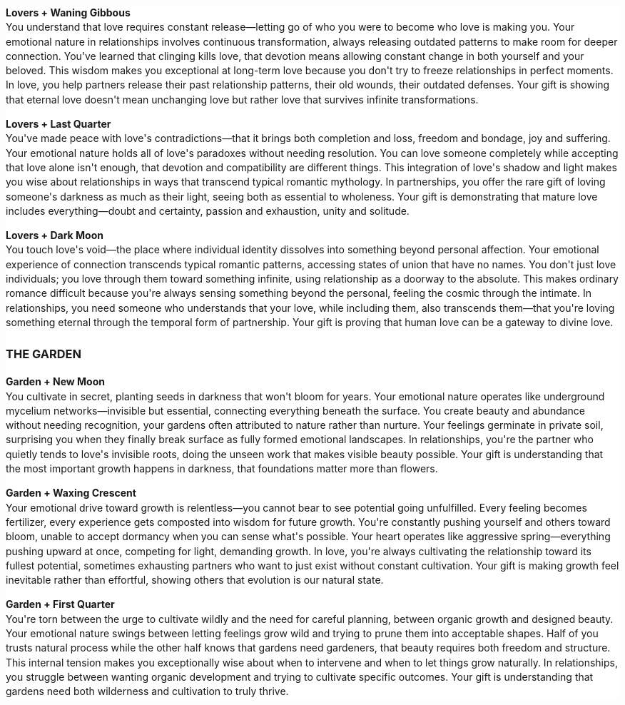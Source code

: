 **Lovers + Waning Gibbous**  
You understand that love requires constant release—letting go of who you were to become who love is making you. Your emotional nature in relationships involves continuous transformation, always releasing outdated patterns to make room for deeper connection. You've learned that clinging kills love, that devotion means allowing constant change in both yourself and your beloved. This wisdom makes you exceptional at long-term love because you don't try to freeze relationships in perfect moments. In love, you help partners release their past relationship patterns, their old wounds, their outdated defenses. Your gift is showing that eternal love doesn't mean unchanging love but rather love that survives infinite transformations.

**Lovers + Last Quarter**  
You've made peace with love's contradictions—that it brings both completion and loss, freedom and bondage, joy and suffering. Your emotional nature holds all of love's paradoxes without needing resolution. You can love someone completely while accepting that love alone isn't enough, that devotion and compatibility are different things. This integration of love's shadow and light makes you wise about relationships in ways that transcend typical romantic mythology. In partnerships, you offer the rare gift of loving someone's darkness as much as their light, seeing both as essential to wholeness. Your gift is demonstrating that mature love includes everything—doubt and certainty, passion and exhaustion, unity and solitude.

**Lovers + Dark Moon**  
You touch love's void—the place where individual identity dissolves into something beyond personal affection. Your emotional experience of connection transcends typical romantic patterns, accessing states of union that have no names. You don't just love individuals; you love through them toward something infinite, using relationship as a doorway to the absolute. This makes ordinary romance difficult because you're always sensing something beyond the personal, feeling the cosmic through the intimate. In relationships, you need someone who understands that your love, while including them, also transcends them—that you're loving something eternal through the temporal form of partnership. Your gift is proving that human love can be a gateway to divine love.

### THE GARDEN

**Garden + New Moon**  
You cultivate in secret, planting seeds in darkness that won't bloom for years. Your emotional nature operates like underground mycelium networks—invisible but essential, connecting everything beneath the surface. You create beauty and abundance without needing recognition, your gardens often attributed to nature rather than nurture. Your feelings germinate in private soil, surprising you when they finally break surface as fully formed emotional landscapes. In relationships, you're the partner who quietly tends to love's invisible roots, doing the unseen work that makes visible beauty possible. Your gift is understanding that the most important growth happens in darkness, that foundations matter more than flowers.

**Garden + Waxing Crescent**  
Your emotional drive toward growth is relentless—you cannot bear to see potential going unfulfilled. Every feeling becomes fertilizer, every experience gets composted into wisdom for future growth. You're constantly pushing yourself and others toward bloom, unable to accept dormancy when you can sense what's possible. Your heart operates like aggressive spring—everything pushing upward at once, competing for light, demanding growth. In love, you're always cultivating the relationship toward its fullest potential, sometimes exhausting partners who want to just exist without constant cultivation. Your gift is making growth feel inevitable rather than effortful, showing others that evolution is our natural state.

**Garden + First Quarter**  
You're torn between the urge to cultivate wildly and the need for careful planning, between organic growth and designed beauty. Your emotional nature swings between letting feelings grow wild and trying to prune them into acceptable shapes. Half of you trusts natural process while the other half knows that gardens need gardeners, that beauty requires both freedom and structure. This internal tension makes you exceptionally wise about when to intervene and when to let things grow naturally. In relationships, you struggle between wanting organic development and trying to cultivate specific outcomes. Your gift is understanding that gardens need both wilderness and cultivation to truly thrive.
